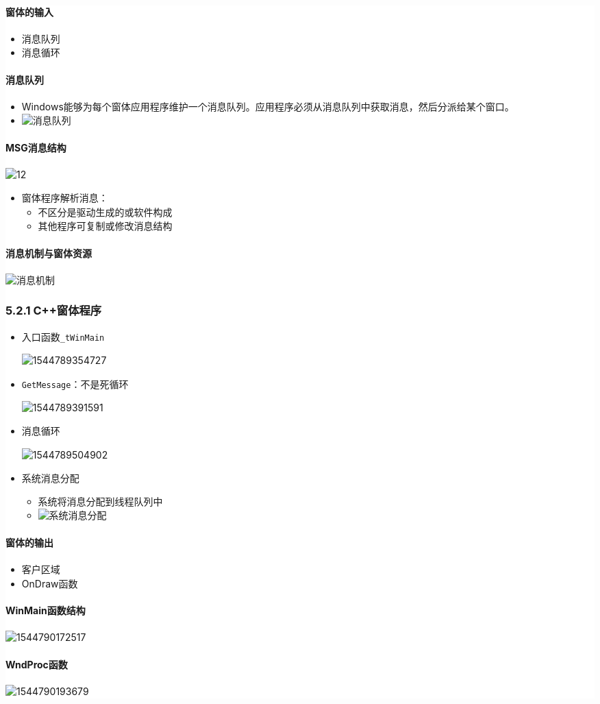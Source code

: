 #### 窗体的输入

- 消息队列
- 消息循环

#### 消息队列

- Windows能够为每个窗体应用程序维护一个消息队列。应用程序必须从消息队列中获取消息，然后分派给某个窗口。
- ![消息队列](Windows程序设计.assets/消息队列.png)

#### MSG消息结构

![12](Windows程序设计.assets/12.PNG)

- 窗体程序解析消息：
  - 不区分是驱动生成的或软件构成
  - 其他程序可复制或修改消息结构

#### 消息机制与窗体资源

![消息机制](Windows程序设计.assets/消息机制.png)

### 5.2.1 C++窗体程序

- 入口函数`_tWinMain`

  ![1544789354727](Windows程序设计.assets/1544789354727.png)

- `GetMessage`：不是死循环

  ![1544789391591](Windows程序设计.assets/1544789391591.png)

- 消息循环

  ![1544789504902](Windows程序设计.assets/1544789504902.png)

- 系统消息分配

  - 系统将消息分配到线程队列中
  - ![系统消息分配](Windows程序设计.assets/系统消息分配.png)

#### 窗体的输出

- 客户区域
- OnDraw函数

#### WinMain函数结构

![1544790172517](Windows程序设计.assets/1544790172517.png)

#### WndProc函数

![1544790193679](Windows程序设计.assets/1544790193679.png)

